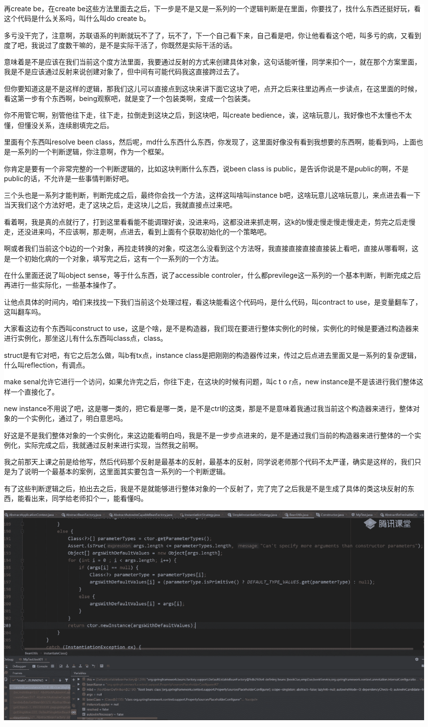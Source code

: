 再create be，在create be这些方法里面去之后，下一步是不是又是一系列的一个逻辑判断是在里面，你要找了，找什么东西还挺好玩，看这个代码是什么关系吗，叫什么叫do create b。

多亏没干完了，注意啊，苏联语系的判断就玩不了了，玩不了，下一个自己看下来，自己看是吧，你让他看看这个吧，叫多亏的病，又看到度了吧，我说过了度数干嘛的，是不是实际干活了，你既然是实际干活的话。

意味着是不是应该在我们当前这个度方法里面，我要通过反射的方式来创建具体对象，这句话能听懂，同学来扣个一，就在那个方案里面，我是不是应该通过反射来说创建对象了，但中间有可能代码我这直接跨过去了。

但你要知道这是不是这样的逻辑，那我们这儿可以直接点到这块来讲下面它这块了吧，点开之后来往里边再点一步读点，在这里面的时候，看这第一步有个东西啊，being观察吧，就是变了一个包装类啊，变成一个包装类。

你不用管它啊，别管他往下走，往下走，拉倒走到这块之后，到这块吧，叫create bedience，诶，这啥玩意儿，我好像也不太懂也不太懂，但懂没关系，连续剧填完之后。

里面有个东西叫resolve been class，然后呢，md什么东西什么东西，你发现了，这里面好像没有看到我想要的东西啊，能看到吗，上面也是一系列的一个判断逻辑，你注意啊，作为一个框架。

你肯定是要有一个非常完整的一个判断逻辑的，比如这块判断什么东西，说been class is public，是告诉你说是不是public的啊，不是public的话，不允许是一些事情判断好吧。

三个头也是一系列才能判断，判断完成之后，最终你会找一个方法，这样这叫啥叫instance b吧，这啥玩意儿这啥玩意儿，来点进去看一下当天我们这个方法好吧，走了这块之后，走这块儿之后，我就直接点过来吧。

看着啊，我是真的点就行了，打到这里看看能不能调理好诶，没进来吗，这都没进来抓走啊，这k的b慢走慢走慢走慢走走，剪完之后走慢走，还没进来吗，不应该啊，那走啊，点进去，看到上面有个获取初始化的一个策略吧。

啊或者我们当前这个b边的一个对象，再拉走转换的对象，哎这怎么没看到这个方法呀，我直接直接直接直接装上看吧，直接从哪看啊，这是一个初始化病的一个对象，填写完之后，这有一个一系列的一个方法。

在什么里面还说了叫object sense，等于什么东西，说了accessible controler，什么都previlege这一系列的一个基本判断，判断完成之后再进行一些实际化，一些基本操作了。

让他点具体的时间内，咱们来找找一下我们当前这个处理过程，看这块能看这个代码吗，是什么代码，叫contract to use，是变量翻车了，这叫翻车吗。

大家看这边有个东西叫construct to use，这是个啥，是不是构造器，我们现在要进行整体实例化的时候，实例化的时候是要通过构造器来进行实例化，那坐这儿有什么东西叫class点，class。

struct是有它对吧，有它之后怎么做，叫b有tx点，instance class是把刚刚的构造器传过来，传过之后点进去里面又是一系列的复杂逻辑，什么叫reflection，有调点。

make senal允许它进行一个访问，如果允许完之后，你往下走，在这块的时候有问题，叫c t o r点，new instance是不是该进行我们整体这样一个直接化了。

new instance不用说了吧，这是哪一类的，把它看是哪一类，是不是ctrl的这类，那是不是意味着我通过我当前这个构造器来进行，整体对象的一个实例化，通过了，明白意思吗。

好这是不是我们整体对象的一个实例化，来这边能看明白吗，我是不是一步步点进来的，是不是通过我们当前的构造器来进行整体的一个实例化，实际完成之后，我就通过反射来进行实现，当然我之前啊。

我之前那天上课之前是给他写，然后代码那个反射是最基本的反射，最基本的反射，同学说老师那个代码不太严谨，确实是这样的，我们只是为了说明一个最基本的案例，这里面其实要包含一系列的一个判断逻辑。

有了这些判断逻辑之后，拍出去之后，我是不是就能够进行整体对象的一个反射了，完了完了之后我是不是生成了具体的类这块反射的东西，能看出来，同学给老师扣个一，能看懂吗。



![](img/614ee71e3044d1cb986367f5a17e5759_15.png)